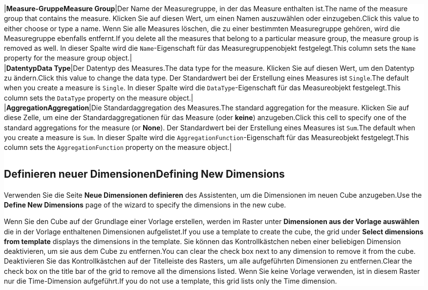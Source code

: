 |<span data-ttu-id="b024a-143">**Measure-Gruppe**</span><span class="sxs-lookup"><span data-stu-id="b024a-143">**Measure Group**</span></span>|<span data-ttu-id="b024a-144">Der Name der Measuregruppe, in der das Measure enthalten ist.</span><span class="sxs-lookup"><span data-stu-id="b024a-144">The name of the measure group that contains the measure.</span></span> <span data-ttu-id="b024a-145">Klicken Sie auf diesen Wert, um einen Namen auszuwählen oder einzugeben.</span><span class="sxs-lookup"><span data-stu-id="b024a-145">Click this value to either choose or type a name.</span></span> <span data-ttu-id="b024a-146">Wenn Sie alle Measures löschen, die zu einer bestimmten Measuregruppe gehören, wird die Measuregruppe ebenfalls entfernt.</span><span class="sxs-lookup"><span data-stu-id="b024a-146">If you delete all the measures that belong to a particular measure group, the measure group is removed as well.</span></span> <span data-ttu-id="b024a-147">In dieser Spalte wird die `Name`-Eigenschaft für das Measuregruppenobjekt festgelegt.</span><span class="sxs-lookup"><span data-stu-id="b024a-147">This column sets the `Name` property for the measure group object.</span></span>|  
|<span data-ttu-id="b024a-148">**Datentyp**</span><span class="sxs-lookup"><span data-stu-id="b024a-148">**Data Type**</span></span>|<span data-ttu-id="b024a-149">Der Datentyp des Measures.</span><span class="sxs-lookup"><span data-stu-id="b024a-149">The data type for the measure.</span></span> <span data-ttu-id="b024a-150">Klicken Sie auf diesen Wert, um den Datentyp zu ändern.</span><span class="sxs-lookup"><span data-stu-id="b024a-150">Click this value to change the data type.</span></span> <span data-ttu-id="b024a-151">Der Standardwert bei der Erstellung eines Measures ist `Single`.</span><span class="sxs-lookup"><span data-stu-id="b024a-151">The default when you create a measure is `Single`.</span></span> <span data-ttu-id="b024a-152">In dieser Spalte wird die `DataType`-Eigenschaft für das Measureobjekt festgelegt.</span><span class="sxs-lookup"><span data-stu-id="b024a-152">This column sets the `DataType` property on the measure object.</span></span>|  
|<span data-ttu-id="b024a-153">**Aggregation**</span><span class="sxs-lookup"><span data-stu-id="b024a-153">**Aggregation**</span></span>|<span data-ttu-id="b024a-154">Die Standardaggregation des Measures.</span><span class="sxs-lookup"><span data-stu-id="b024a-154">The standard aggregation for the measure.</span></span> <span data-ttu-id="b024a-155">Klicken Sie auf diese Zelle, um eine der Standardaggregationen für das Measure (oder **keine**) anzugeben.</span><span class="sxs-lookup"><span data-stu-id="b024a-155">Click this cell to specify one of the standard aggregations for the measure (or **None**).</span></span> <span data-ttu-id="b024a-156">Der Standardwert bei der Erstellung eines Measures ist `Sum`.</span><span class="sxs-lookup"><span data-stu-id="b024a-156">The default when you create a measure is `Sum`.</span></span> <span data-ttu-id="b024a-157">In dieser Spalte wird die `AggregationFunction`-Eigenschaft für das Measureobjekt festgelegt.</span><span class="sxs-lookup"><span data-stu-id="b024a-157">This column sets the `AggregationFunction` property on the measure object.</span></span>|  
  
## <a name="defining-new-dimensions"></a><span data-ttu-id="b024a-158">Definieren neuer Dimensionen</span><span class="sxs-lookup"><span data-stu-id="b024a-158">Defining New Dimensions</span></span>  
 <span data-ttu-id="b024a-159">Verwenden Sie die Seite **Neue Dimensionen definieren** des Assistenten, um die Dimensionen im neuen Cube anzugeben.</span><span class="sxs-lookup"><span data-stu-id="b024a-159">Use the **Define New Dimensions** page of the wizard to specify the dimensions in the new cube.</span></span>  
  
 <span data-ttu-id="b024a-160">Wenn Sie den Cube auf der Grundlage einer Vorlage erstellen, werden im Raster unter **Dimensionen aus der Vorlage auswählen** die in der Vorlage enthaltenen Dimensionen aufgelistet.</span><span class="sxs-lookup"><span data-stu-id="b024a-160">If you use a template to create the cube, the grid under **Select dimensions from template** displays the dimensions in the template.</span></span> <span data-ttu-id="b024a-161">Sie können das Kontrollkästchen neben einer beliebigen Dimension deaktivieren, um sie aus dem Cube zu entfernen.</span><span class="sxs-lookup"><span data-stu-id="b024a-161">You can clear the check box next to any dimension to remove it from the cube.</span></span> <span data-ttu-id="b024a-162">Deaktivieren Sie das Kontrollkästchen auf der Titelleiste des Rasters, um alle aufgeführten Dimensionen zu entfernen.</span><span class="sxs-lookup"><span data-stu-id="b024a-162">Clear the check box on the title bar of the grid to remove all the dimensions listed.</span></span> <span data-ttu-id="b024a-163">Wenn Sie keine Vorlage verwenden, ist in diesem Raster nur die Time-Dimension aufgeführt.</span><span class="sxs-lookup"><span data-stu-id="b024a-163">If you do not use a template, this grid lists only the Time dimension.</span></span>  
  